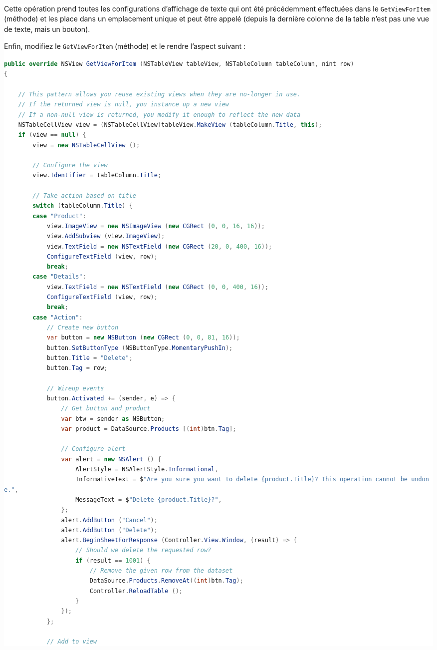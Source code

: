 Cette opération prend toutes les configurations d’affichage de texte qui ont été précédemment effectuées dans le `GetViewForItem` (méthode) et les place dans un emplacement unique et peut être appelé (depuis la dernière colonne de la table n’est pas une vue de texte, mais un bouton).

Enfin, modifiez le `GetViewForItem` (méthode) et le rendre l’aspect suivant :

```csharp
public override NSView GetViewForItem (NSTableView tableView, NSTableColumn tableColumn, nint row)
{

    // This pattern allows you reuse existing views when they are no-longer in use.
    // If the returned view is null, you instance up a new view
    // If a non-null view is returned, you modify it enough to reflect the new data
    NSTableCellView view = (NSTableCellView)tableView.MakeView (tableColumn.Title, this);
    if (view == null) {
        view = new NSTableCellView ();

        // Configure the view
        view.Identifier = tableColumn.Title;

        // Take action based on title
        switch (tableColumn.Title) {
        case "Product":
            view.ImageView = new NSImageView (new CGRect (0, 0, 16, 16));
            view.AddSubview (view.ImageView);
            view.TextField = new NSTextField (new CGRect (20, 0, 400, 16));
            ConfigureTextField (view, row);
            break;
        case "Details":
            view.TextField = new NSTextField (new CGRect (0, 0, 400, 16));
            ConfigureTextField (view, row);
            break;
        case "Action":
            // Create new button
            var button = new NSButton (new CGRect (0, 0, 81, 16));
            button.SetButtonType (NSButtonType.MomentaryPushIn);
            button.Title = "Delete";
            button.Tag = row;

            // Wireup events
            button.Activated += (sender, e) => {
                // Get button and product
                var btw = sender as NSButton;
                var product = DataSource.Products [(int)btn.Tag];

                // Configure alert
                var alert = new NSAlert () {
                    AlertStyle = NSAlertStyle.Informational,
                    InformativeText = $"Are you sure you want to delete {product.Title}? This operation cannot be undone.",
                    MessageText = $"Delete {product.Title}?",
                };
                alert.AddButton ("Cancel");
                alert.AddButton ("Delete");
                alert.BeginSheetForResponse (Controller.View.Window, (result) => {
                    // Should we delete the requested row?
                    if (result == 1001) {
                        // Remove the given row from the dataset
                        DataSource.Products.RemoveAt((int)btn.Tag);
                        Controller.ReloadTable ();
                    }
                });
            };

            // Add to view
```